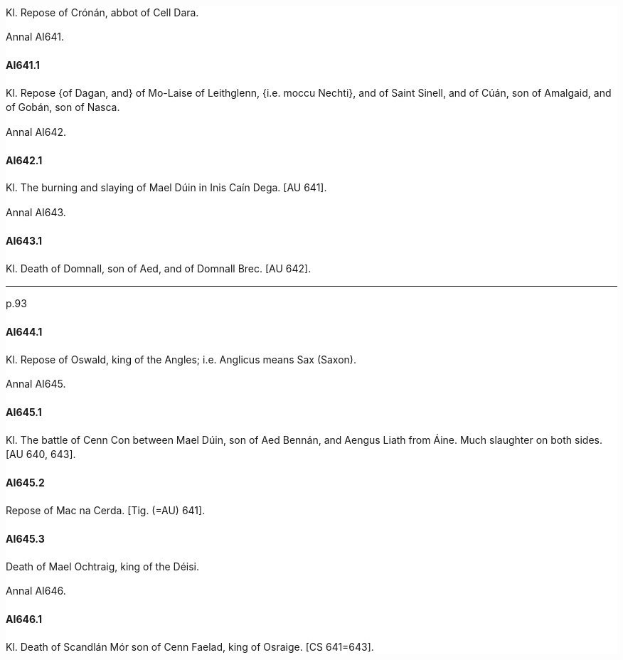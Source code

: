 
Kl. Repose of Crónán, abbot of Cell Dara.


Annal AI641. 
#### AI641.1


Kl. Repose {of Dagan, and} of Mo-Laise of Leithglenn, {i.e. moccu Nechti}, and of Saint Sinell, and of Cúán, son of Amalgaid, and of Gobán, son of Nasca.


Annal AI642. 
#### AI642.1


Kl. The burning and slaying of Mael Dúin in Inis Caín Dega. [AU 641].


Annal AI643. 
#### AI643.1


Kl. Death of Domnall, son of Aed, and of Domnall Brec. [AU 642].




---

p.93


#### AI644.1


Kl. Repose of Oswald, king of the Angles; i.e. Anglicus means Sax (Saxon).


Annal AI645. 
#### AI645.1


Kl. The battle of Cenn Con between Mael Dúin, son of Aed Bennán, and Aengus Liath from Áine. Much slaughter on both sides. [AU 640, 643].


#### AI645.2


Repose of Mac na Cerda. [Tig. (=AU) 641].


#### AI645.3


Death of Mael Ochtraig, king of the Déisi.


Annal AI646. 
#### AI646.1


Kl. Death of Scandlán Mór son of Cenn Faelad, king of Osraige. [CS 641=643].
